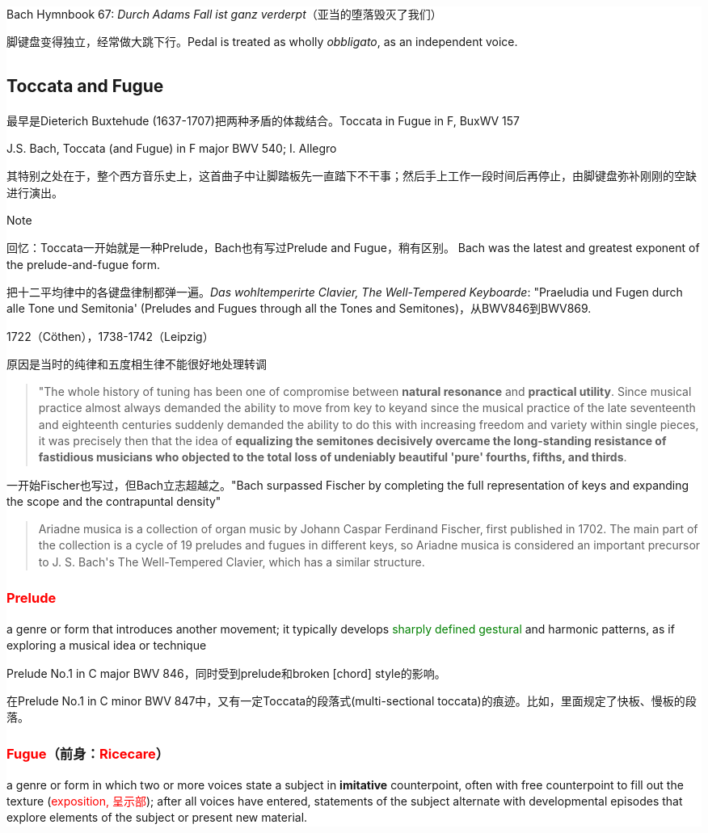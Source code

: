 Bach Hymnbook 67: *Durch Adams Fall ist ganz verderpt*（亚当的堕落毁灭了我们）

脚键盘变得独立，经常做大跳下行。Pedal is treated as wholly *obbligato*, as an independent voice.

## Toccata and Fugue

最早是Dieterich Buxtehude (1637-1707)把两种矛盾的体裁结合。Toccata in Fugue in F, BuxWV 157

J.S. Bach, Toccata (and Fugue) in F major BWV 540; I. Allegro

其特别之处在于，整个西方音乐史上，这首曲子中让脚踏板先一直踏下不干事；然后手上工作一段时间后再停止，由脚键盘弥补刚刚的空缺进行演出。

> [!NOTE]
>
> 回忆：Toccata一开始就是一种Prelude，Bach也有写过Prelude and Fugue，稍有区别。
> Bach was the latest and greatest exponent of the prelude-and-fugue form.

把十二平均律中的各键盘律制都弹一遍。*Das wohltemperirte Clavier, The Well-Tempered Keyboarde*: "Praeludia und Fugen durch alle Tone und Semitonia'
(Preludes and Fugues through all the Tones and Semitones)，从BWV846到BWV869.

1722（Cöthen），1738-1742（Leipzig）

原因是当时的纯律和五度相生律不能很好地处理转调

> "The whole history of tuning has been one of compromise between **natural resonance** and **practical utility**. Since musical practice almost always demanded the ability to move from key to keyand since the musical practice of the late seventeenth and eighteenth centuries suddenly demanded the ability to do this with increasing freedom and variety within single pieces, it was precisely then that the idea of **equalizing the semitones decisively overcame the long-standing resistance of fastidious musicians who objected to the total loss of undeniably beautiful 'pure' fourths, fifths, and thirds**.

一开始Fischer也写过，但Bach立志超越之。"Bach surpassed Fischer by completing the full representation of keys and expanding the scope and the contrapuntal density"

> Ariadne musica is a collection of organ music by Johann Caspar Ferdinand Fischer, first published in 1702. The main part of the collection is a cycle of 19 preludes and fugues in different keys, so Ariadne musica is considered an important precursor to J. S. Bach's The Well-Tempered Clavier, which has a similar structure.

### <font color="red">Prelude</font>

a genre or form that introduces another movement; it typically develops
<font color="green">sharply defined gestural</font> and harmonic patterns, as if exploring a musical idea or technique

Prelude No.1 in C major BWV 846，同时受到prelude和broken [chord] style的影响。

在Prelude No.1 in C minor BWV 847中，又有一定Toccata的段落式(multi-sectional toccata)的痕迹。比如，里面规定了快板、慢板的段落。

### <font color="red">Fugue</font>（前身：<font color="red">Ricecare</font>）

a genre or form in which two or more voices state a subject in **imitative** counterpoint, often with free counterpoint to fill out the texture (<font color="red">exposition, 呈示部</font>); after all voices have entered, statements of the subject alternate with developmental episodes that explore elements of the subject or present new material.
